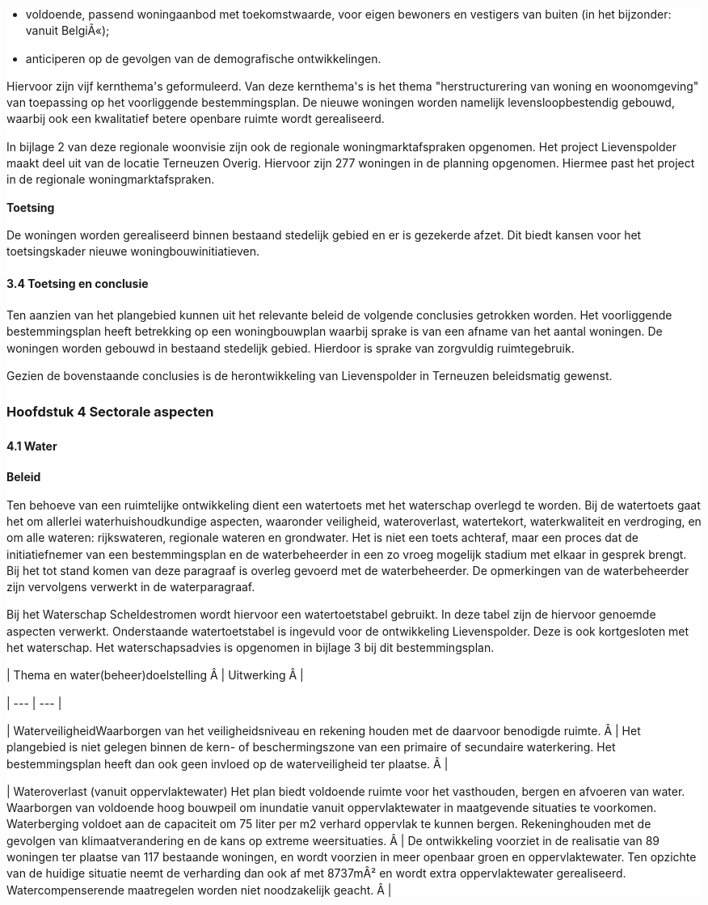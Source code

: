 * voldoende, passend woningaanbod met toekomstwaarde, voor eigen bewoners en vestigers van buiten (in het bijzonder: vanuit BelgiÃ«);

* anticiperen op de gevolgen van de demografische ontwikkelingen.

Hiervoor zijn vijf kernthema's geformuleerd. Van deze kernthema's is het thema "herstructurering van woning en woonomgeving" van toepassing op het voorliggende bestemmingsplan. De nieuwe woningen worden namelijk levensloopbestendig gebouwd, waarbij ook een kwalitatief betere openbare ruimte wordt gerealiseerd.

In bijlage 2 van deze regionale woonvisie zijn ook de regionale woningmarktafspraken opgenomen. Het project Lievenspolder maakt deel uit van de locatie Terneuzen Overig. Hiervoor zijn 277 woningen in de planning opgenomen. Hiermee past het project in de regionale woningmarktafspraken.

**Toetsing**

De woningen worden gerealiseerd binnen bestaand stedelijk gebied en er is gezekerde afzet. Dit biedt kansen voor het toetsingskader nieuwe woningbouwinitiatieven.

#### 3\.4 Toetsing en conclusie

Ten aanzien van het plangebied kunnen uit het relevante beleid de volgende conclusies getrokken worden. Het voorliggende bestemmingsplan heeft betrekking op een woningbouwplan waarbij sprake is van een afname van het aantal woningen. De woningen worden gebouwd in bestaand stedelijk gebied. Hierdoor is sprake van zorgvuldig ruimtegebruik.

Gezien de bovenstaande conclusies is de herontwikkeling van Lievenspolder in Terneuzen beleidsmatig gewenst.

### Hoofdstuk 4 Sectorale aspecten

#### 4\.1 Water

**Beleid**

Ten behoeve van een ruimtelijke ontwikkeling dient een watertoets met het waterschap overlegd te worden. Bij de watertoets gaat het om allerlei waterhuishoudkundige aspecten, waaronder veiligheid, wateroverlast, watertekort, waterkwaliteit en verdroging, en om alle wateren: rijkswateren, regionale wateren en grondwater. Het is niet een toets achteraf, maar een proces dat de initiatiefnemer van een bestemmingsplan en de waterbeheerder in een zo vroeg mogelijk stadium met elkaar in gesprek brengt. Bij het tot stand komen van deze paragraaf is overleg gevoerd met de waterbeheerder. De opmerkingen van de waterbeheerder zijn vervolgens verwerkt in de waterparagraaf.

Bij het Waterschap Scheldestromen wordt hiervoor een watertoetstabel gebruikt. In deze tabel zijn de hiervoor genoemde aspecten verwerkt. Onderstaande watertoetstabel is ingevuld voor de ontwikkeling Lievenspolder. Deze is ook kortgesloten met het waterschap. Het waterschapsadvies is opgenomen in bijlage 3 bij dit bestemmingsplan.

| Thema en water(beheer)doelstelling   Â | Uitwerking    Â |

| --- | --- |

| WaterveiligheidWaarborgen van het veiligheidsniveau en rekening houden met de daarvoor benodigde ruimte.   Â | Het plangebied is niet gelegen binnen de kern\- of beschermingszone van een primaire of secundaire waterkering. Het bestemmingsplan heeft dan ook geen invloed op de waterveiligheid ter plaatse.    Â |

| Wateroverlast (vanuit oppervlaktewater) Het plan biedt voldoende ruimte voor het vasthouden, bergen en afvoeren van water. Waarborgen van voldoende hoog bouwpeil om inundatie vanuit oppervlaktewater in maatgevende situaties te voorkomen. Waterberging voldoet aan de capaciteit om 75 liter per m2 verhard oppervlak te kunnen bergen. Rekeninghouden met de gevolgen van klimaatverandering en de kans op extreme weersituaties.   Â | De ontwikkeling voorziet in de realisatie van 89 woningen ter plaatse van 117 bestaande woningen, en wordt voorzien in meer openbaar groen en oppervlaktewater. Ten opzichte van de huidige situatie neemt de verharding dan ook af met 8737mÂ² en wordt extra oppervlaktewater gerealiseerd. Watercompenserende maatregelen worden niet noodzakelijk geacht.    Â |
